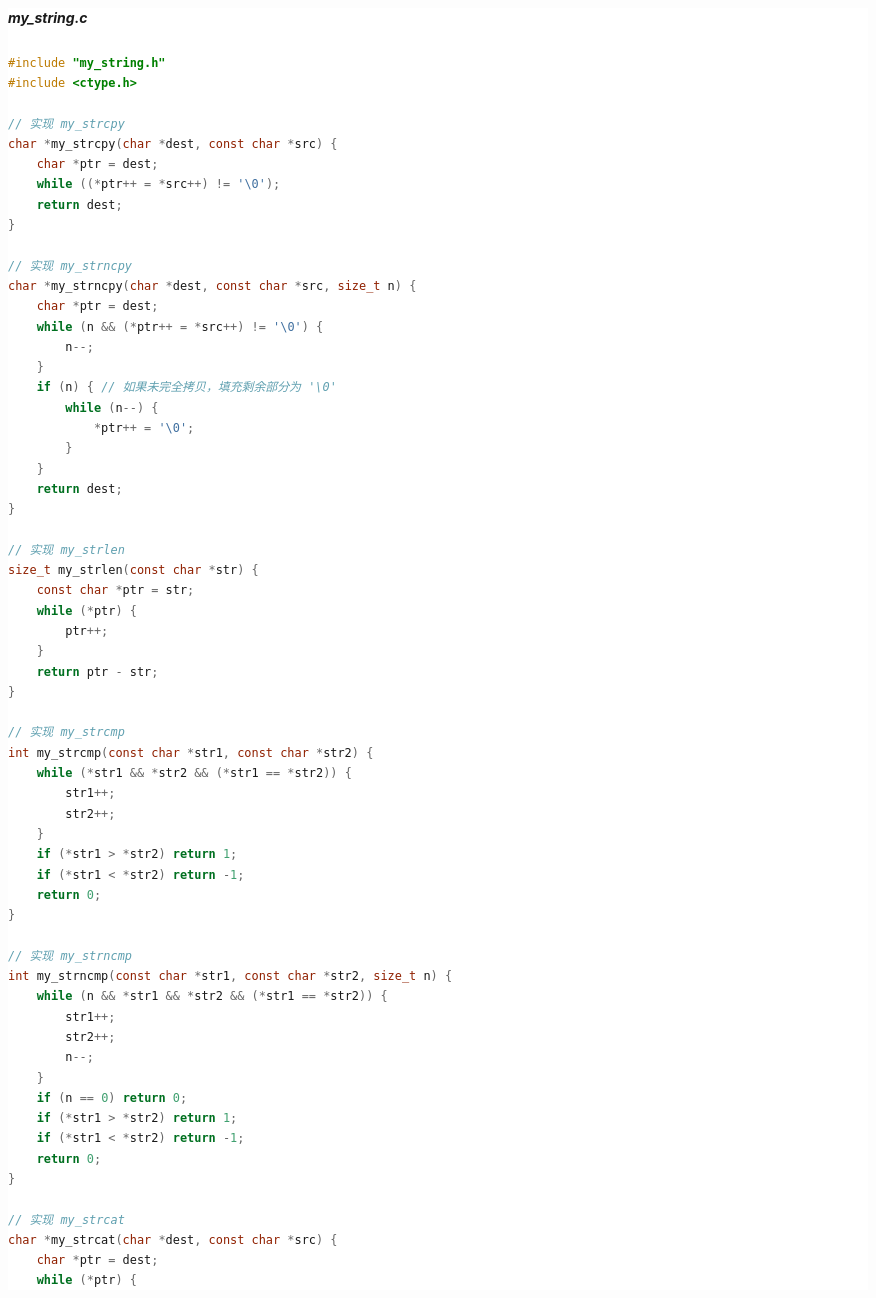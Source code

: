 ##### my_string.c

```c
#include "my_string.h"
#include <ctype.h>

// 实现 my_strcpy
char *my_strcpy(char *dest, const char *src) {
    char *ptr = dest;
    while ((*ptr++ = *src++) != '\0');
    return dest;
}

// 实现 my_strncpy
char *my_strncpy(char *dest, const char *src, size_t n) {
    char *ptr = dest;
    while (n && (*ptr++ = *src++) != '\0') {
        n--;
    }
    if (n) { // 如果未完全拷贝，填充剩余部分为 '\0'
        while (n--) {
            *ptr++ = '\0';
        }
    }
    return dest;
}

// 实现 my_strlen
size_t my_strlen(const char *str) {
    const char *ptr = str;
    while (*ptr) {
        ptr++;
    }
    return ptr - str;
}

// 实现 my_strcmp
int my_strcmp(const char *str1, const char *str2) {
    while (*str1 && *str2 && (*str1 == *str2)) {
        str1++;
        str2++;
    }
    if (*str1 > *str2) return 1;
    if (*str1 < *str2) return -1;
    return 0;
}

// 实现 my_strncmp
int my_strncmp(const char *str1, const char *str2, size_t n) {
    while (n && *str1 && *str2 && (*str1 == *str2)) {
        str1++;
        str2++;
        n--;
    }
    if (n == 0) return 0;
    if (*str1 > *str2) return 1;
    if (*str1 < *str2) return -1;
    return 0;
}

// 实现 my_strcat
char *my_strcat(char *dest, const char *src) {
    char *ptr = dest;
    while (*ptr) {
```